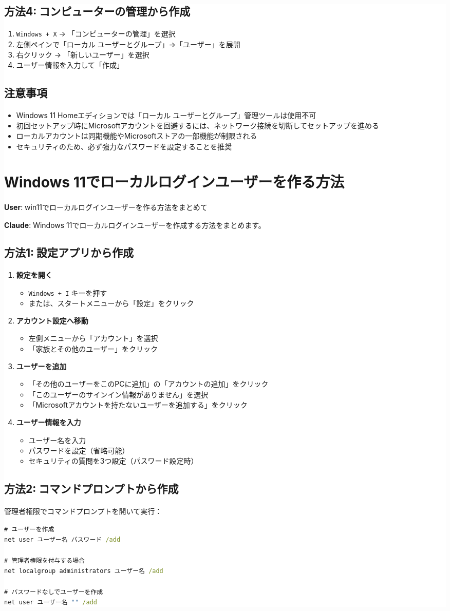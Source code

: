 ## 方法4: コンピューターの管理から作成

1. `Windows + X` → 「コンピューターの管理」を選択
2. 左側ペインで「ローカル ユーザーとグループ」→「ユーザー」を展開
3. 右クリック → 「新しいユーザー」を選択
4. ユーザー情報を入力して「作成」

## 注意事項

- Windows 11 Homeエディションでは「ローカル ユーザーとグループ」管理ツールは使用不可
- 初回セットアップ時にMicrosoftアカウントを回避するには、ネットワーク接続を切断してセットアップを進める
- ローカルアカウントは同期機能やMicrosoftストアの一部機能が制限される
- セキュリティのため、必ず強力なパスワードを設定することを推奨

# Windows 11でローカルログインユーザーを作る方法

**User**:
win11でローカルログインユーザーを作る方法をまとめて

**Claude**:
Windows 11でローカルログインユーザーを作成する方法をまとめます。

## 方法1: 設定アプリから作成

1. **設定を開く**
   - `Windows + I` キーを押す
   - または、スタートメニューから「設定」をクリック

2. **アカウント設定へ移動**
   - 左側メニューから「アカウント」を選択
   - 「家族とその他のユーザー」をクリック

3. **ユーザーを追加**
   - 「その他のユーザーをこのPCに追加」の「アカウントの追加」をクリック
   - 「このユーザーのサインイン情報がありません」を選択
   - 「Microsoftアカウントを持たないユーザーを追加する」をクリック

4. **ユーザー情報を入力**
   - ユーザー名を入力
   - パスワードを設定（省略可能）
   - セキュリティの質問を3つ設定（パスワード設定時）

## 方法2: コマンドプロンプトから作成

管理者権限でコマンドプロンプトを開いて実行：

```cmd
# ユーザーを作成
net user ユーザー名 パスワード /add

# 管理者権限を付与する場合
net localgroup administrators ユーザー名 /add

# パスワードなしでユーザーを作成
net user ユーザー名 "" /add
```

